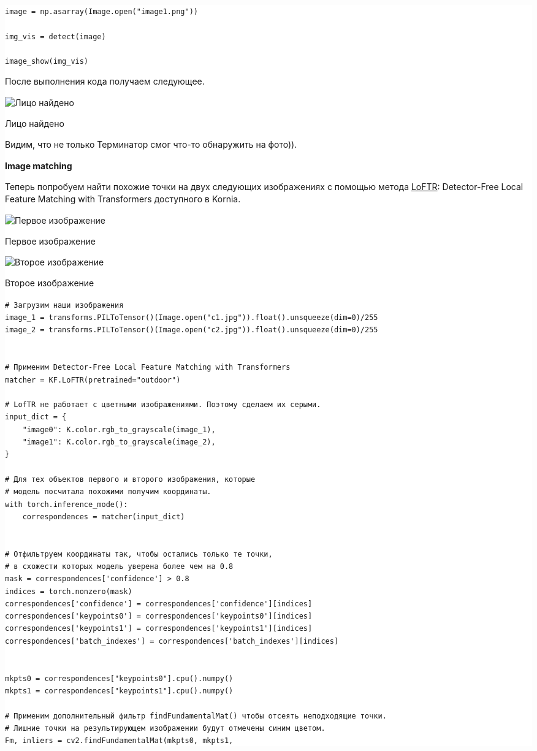 ```
image = np.asarray(Image.open("image1.png"))

img_vis = detect(image)

image_show(img_vis)
```
После выполнения кода получаем следующее. 

![](https://habrastorage.org/getpro/habr/upload_files/264/fe2/788/264fe27884e61c38cdc2db0ff7e65866.png "Лицо найдено")

Лицо найдено

Видим, что не только Терминатор смог что-то обнаружить на фото)).

**Image matching**

Теперь попробуем найти похожие точки на двух следующих изображениях с помощью метода [LoFTR](https://kornia.readthedocs.io/en/latest/community/bibliography.html#id20): Detector-Free Local Feature Matching with Transformers доступного в Kornia. 

![](https://habrastorage.org/getpro/habr/upload_files/51d/052/cd8/51d052cd8a8e9bd5fe5452efdcddf752.jpg "Первое изображение")

Первое изображение

![](https://habrastorage.org/getpro/habr/upload_files/8ce/ed2/910/8ceed291008704a9074000c9ee245da4.jpg "Второе изображение")

Второе изображение


```
# Загрузим наши изображения
image_1 = transforms.PILToTensor()(Image.open("c1.jpg")).float().unsqueeze(dim=0)/255
image_2 = transforms.PILToTensor()(Image.open("c2.jpg")).float().unsqueeze(dim=0)/255


# Применим Detector-Free Local Feature Matching with Transformers
matcher = KF.LoFTR(pretrained="outdoor")

# LofTR не работает с цветными изображениями. Поэтому сделаем их серыми.
input_dict = {
    "image0": K.color.rgb_to_grayscale(image_1),  
    "image1": K.color.rgb_to_grayscale(image_2),
}

# Для тех объектов первого и второго изображения, которые
# модель посчитала похожими получим координаты.
with torch.inference_mode():
    correspondences = matcher(input_dict)


# Отфильтруем координаты так, чтобы остались только те точки,
# в схожести которых модель уверена более чем на 0.8
mask = correspondences['confidence'] > 0.8
indices = torch.nonzero(mask)
correspondences['confidence'] = correspondences['confidence'][indices]
correspondences['keypoints0'] = correspondences['keypoints0'][indices]
correspondences['keypoints1'] = correspondences['keypoints1'][indices]
correspondences['batch_indexes'] = correspondences['batch_indexes'][indices]


mkpts0 = correspondences["keypoints0"].cpu().numpy()
mkpts1 = correspondences["keypoints1"].cpu().numpy()

# Применим дополнительный фильтр findFundamentalMat() чтобы отсеять неподходящие точки.
# Лишние точки на результирующем изображении будут отмечены синим цветом.
Fm, inliers = cv2.findFundamentalMat(mkpts0, mkpts1,
```